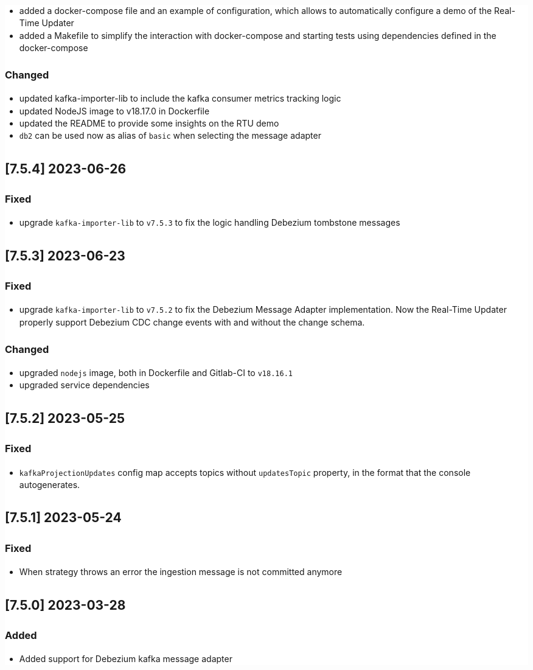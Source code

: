 - added a docker-compose file and an example of configuration, which allows to automatically configure a demo of the Real-Time Updater
- added a Makefile to simplify the interaction with docker-compose and starting tests using dependencies defined in the docker-compose

### Changed

- updated kafka-importer-lib to include the kafka consumer metrics tracking logic
- updated NodeJS image to v18.17.0 in Dockerfile
- updated the README to provide some insights on the RTU demo
- `db2` can be used now as alias of `basic` when selecting the message adapter 

## [7.5.4] 2023-06-26

### Fixed

- upgrade `kafka-importer-lib` to `v7.5.3` to fix the logic handling Debezium tombstone messages

## [7.5.3] 2023-06-23

### Fixed

- upgrade `kafka-importer-lib` to `v7.5.2` to fix the Debezium Message Adapter implementation.
Now the Real-Time Updater properly support Debezium CDC change events with and without the change schema.

### Changed

- upgraded `nodejs` image, both in Dockerfile and Gitlab-CI to `v18.16.1`
- upgraded service dependencies

## [7.5.2] 2023-05-25

### Fixed

- `kafkaProjectionUpdates` config map accepts topics without `updatesTopic` property, in the format that the console autogenerates.

## [7.5.1] 2023-05-24

### Fixed

- When strategy throws an error the ingestion message is not committed anymore

## [7.5.0] 2023-03-28

### Added

- Added support for Debezium kafka message adapter
